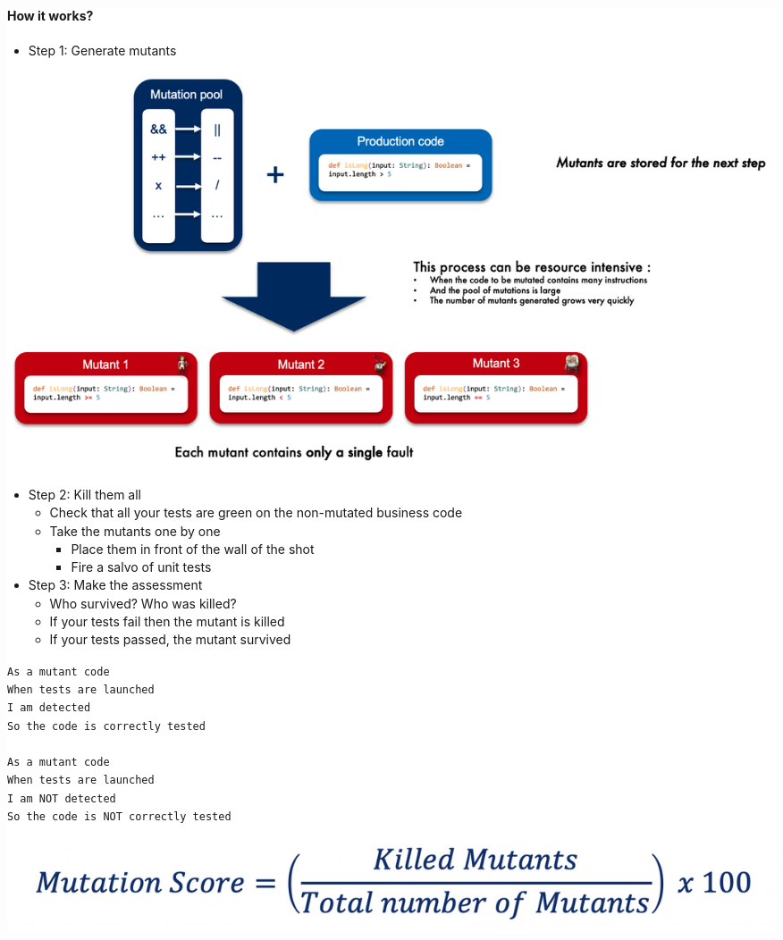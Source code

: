 #### How it works?
- Step 1: Generate mutants

![Generate mutants](img/generate-mutants.png)

- Step 2: Kill them all
  - Check that all your tests are green on the non-mutated business code
  - Take the mutants one by one 
    - Place them in front of the wall of the shot 
    - Fire a salvo of unit tests
- Step 3: Make the assessment
  - Who survived? Who was killed?
  - If your tests fail then the mutant is killed
  - If your tests passed, the mutant survived

```gherkin
As a mutant code
When tests are launched
I am detected
So the code is correctly tested

As a mutant code
When tests are launched
I am NOT detected
So the code is NOT correctly tested
```
![Mutation score](img/mutation-score.png)
